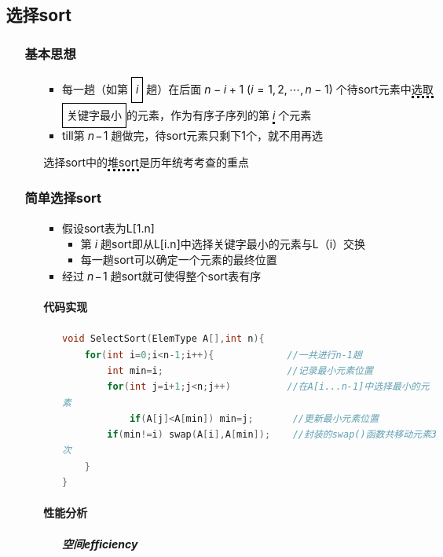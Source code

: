 <div style="float: left; width: 64%; padding: 1%;">

##  选择sort  

<ul>

### 基本思想

<ul>

- 每一趟（如第 <span style="border: 1px solid black; padding: 5px; display: inline-block;">$i$</span> 趟）在后面 $n-i+1\ (i=1,2,\cdots,n-1)$ 个待sort元素中<span style="border-bottom: 3px dotted black;">选取</span> <span style="border: 1px solid black; padding: 5px; display: inline-block;">关键字最小</span>的元素，作为有序子序列的第 <span style="border-bottom: 3px dotted black;">$i$</span> 个元素
- till第 $n\!-\!1$ 趟做完，待sort元素只剩下1个，就不用再选

选择sort中的<span style="border-bottom: 3px dotted black;">堆sort</span>是历年统考考查的重点 

</ul>

### 简单选择sort  





<ul>

- 假设sort表为L[1.n]
  - 第 $i$ 趟sort即从L[i.n]中选择关键字最小的元素与L（i）交换
  - 每一趟sort可以确定一个元素的最终位置
- 经过 $n\!-\!1$ 趟sort就可使得整个sort表有序



#### 代码实现

<ul>

```c
void SelectSort(ElemType A[],int n){
    for(int i=0;i<n-1;i++){             //一共进行n-1趟
        int min=i;                      //记录最小元素位置
        for(int j=i+1;j<n;j++)          //在A[i...n-1]中选择最小的元素
            if(A[j]<A[min]) min=j;       //更新最小元素位置
        if(min!=i) swap(A[i],A[min]);    //封装的swap()函数共移动元素3次
    }
}
```

</ul>

#### 性能分析

<ul>

##### 空间efficiency

<ul>
